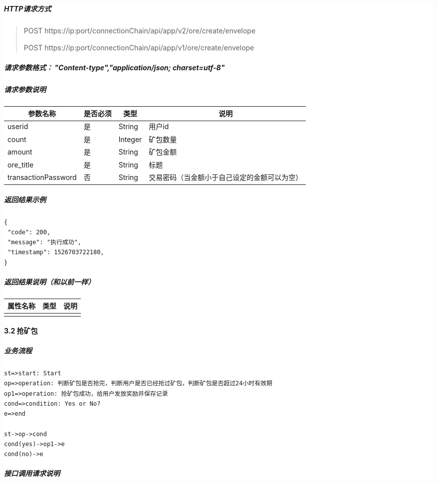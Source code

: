 ##### HTTP请求方式

> POST https://ip:port/connectionChain/api/app/v2/ore/create/envelope
>
> POST https://ip:port/connectionChain/api/app/v1/ore/create/envelope

##### 请求参数格式： "Content-type","application/json; charset=utf-8"
##### 请求参数说明

| 参数名称            | 是否必须 | 类型    | 说明                                         |
| ------------------- | -------- | ------- | -------------------------------------------- |
| userid              | 是       | String  | 用户id                                       |
| count               | 是       | Integer | 矿包数量                                     |
| amount              | 是       | String  | 矿包金额                                     |
| ore_title           | 是       | String  | 标题                                         |
| transactionPassword | 否       | String  | 交易密码（当金额小于自己设定的金额可以为空） |

##### 返回结果示例

```
{
 "code": 200,
 "message": "执行成功",
 "timestamp": 1526703722180,
}
```
##### 返回结果说明（和以前一样）

| 属性名称 | 类型 | 说明 |
| :------- | :--- | :--- |
|          |      |      |

#### 3.2 抢矿包

##### 业务流程
```flow
st=>start: Start
op=>operation: 判断矿包是否抢完，判断用户是否已经抢过矿包，判断矿包是否超过24小时有效期
op1=>operation: 抢矿包成功，给用户发放奖励并保存记录 
cond=>condition: Yes or No?
e=>end

st->op->cond
cond(yes)->op1->e
cond(no)->e

```
##### 接口调用请求说明
